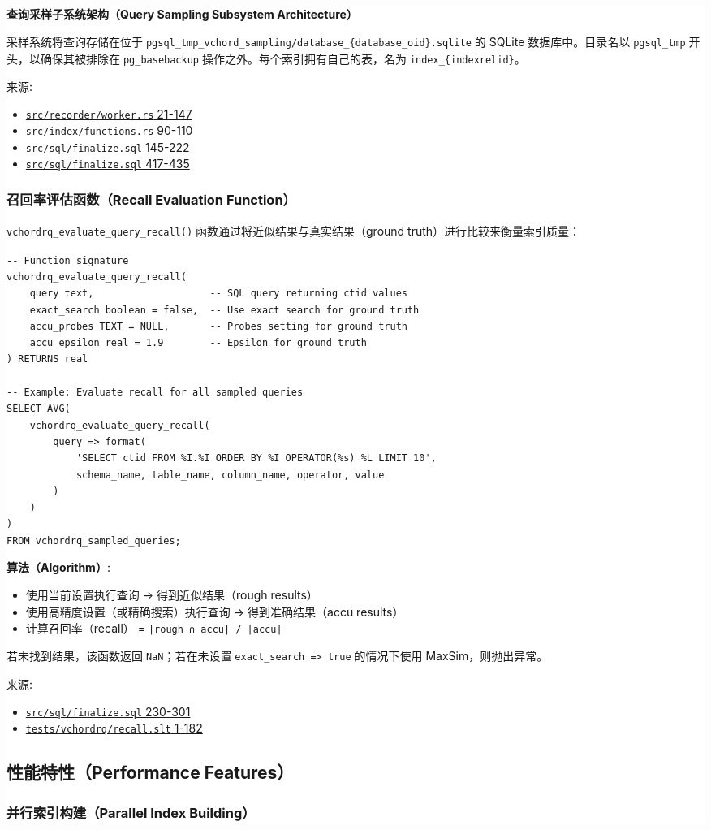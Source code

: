 **查询采样子系统架构（Query Sampling Subsystem Architecture）**  
  
采样系统将查询存储在位于 `pgsql_tmp_vchord_sampling/database_{database_oid}.sqlite` 的 SQLite 数据库中。目录名以 `pgsql_tmp` 开头，以确保其被排除在 `pg_basebackup` 操作之外。每个索引拥有自己的表，名为 `index_{indexrelid}`。  
  
来源:    
- [`src/recorder/worker.rs` 21-147](https://github.com/tensorchord/VectorChord/blob/ac12e257/src/recorder/worker.rs#L21-L147)    
- [`src/index/functions.rs` 90-110](https://github.com/tensorchord/VectorChord/blob/ac12e257/src/index/functions.rs#L90-L110)    
- [`src/sql/finalize.sql` 145-222](https://github.com/tensorchord/VectorChord/blob/ac12e257/src/sql/finalize.sql#L145-L222)    
- [`src/sql/finalize.sql` 417-435](https://github.com/tensorchord/VectorChord/blob/ac12e257/src/sql/finalize.sql#L417-L435)  
  
### 召回率评估函数（Recall Evaluation Function）  
  
`vchordrq_evaluate_query_recall()` 函数通过将近似结果与真实结果（ground truth）进行比较来衡量索引质量：  
```  
-- Function signature  
vchordrq_evaluate_query_recall(  
    query text,                    -- SQL query returning ctid values  
    exact_search boolean = false,  -- Use exact search for ground truth  
    accu_probes TEXT = NULL,       -- Probes setting for ground truth  
    accu_epsilon real = 1.9        -- Epsilon for ground truth  
) RETURNS real  
  
-- Example: Evaluate recall for all sampled queries  
SELECT AVG(  
    vchordrq_evaluate_query_recall(  
        query => format(  
            'SELECT ctid FROM %I.%I ORDER BY %I OPERATOR(%s) %L LIMIT 10',  
            schema_name, table_name, column_name, operator, value  
        )  
    )  
)  
FROM vchordrq_sampled_queries;  
```  
  
**算法（Algorithm）**:    
- 使用当前设置执行查询 → 得到近似结果（rough results）    
- 使用高精度设置（或精确搜索）执行查询 → 得到准确结果（accu results）    
- 计算召回率（recall） = `|rough ∩ accu| / |accu|`  
  
若未找到结果，该函数返回 `NaN`；若在未设置 `exact_search => true` 的情况下使用 MaxSim，则抛出异常。  
  
来源:    
- [`src/sql/finalize.sql` 230-301]()    
- [`tests/vchordrq/recall.slt` 1-182]()  
  
## 性能特性（Performance Features）  
  
### 并行索引构建（Parallel Index Building）  
  